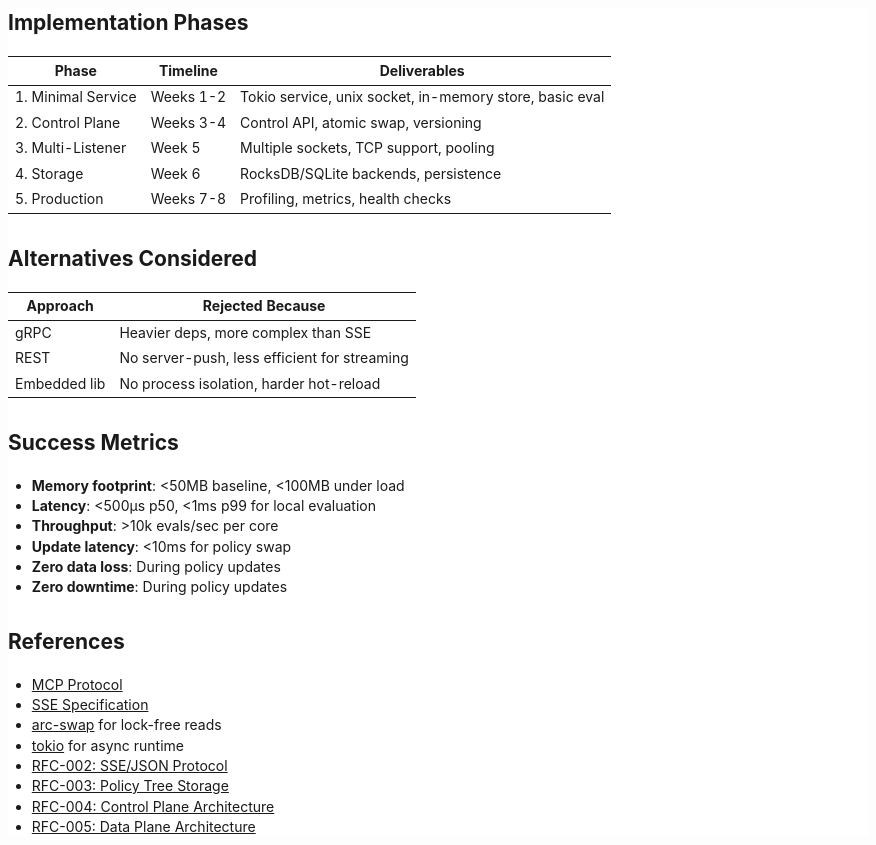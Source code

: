 ## Implementation Phases

| Phase | Timeline | Deliverables |
|-------|----------|--------------|
| 1. Minimal Service | Weeks 1-2 | Tokio service, unix socket, in-memory store, basic eval |
| 2. Control Plane | Weeks 3-4 | Control API, atomic swap, versioning |
| 3. Multi-Listener | Week 5 | Multiple sockets, TCP support, pooling |
| 4. Storage | Week 6 | RocksDB/SQLite backends, persistence |
| 5. Production | Weeks 7-8 | Profiling, metrics, health checks |

## Alternatives Considered

| Approach | Rejected Because |
|----------|------------------|
| gRPC | Heavier deps, more complex than SSE |
| REST | No server-push, less efficient for streaming |
| Embedded lib | No process isolation, harder hot-reload |

## Success Metrics

- **Memory footprint**: <50MB baseline, <100MB under load
- **Latency**: <500μs p50, <1ms p99 for local evaluation
- **Throughput**: >10k evals/sec per core
- **Update latency**: <10ms for policy swap
- **Zero data loss**: During policy updates
- **Zero downtime**: During policy updates

## References

- [MCP Protocol](https://modelcontextprotocol.io/)
- [SSE Specification](https://html.spec.whatwg.org/multipage/server-sent-events.html)
- [arc-swap](https://docs.rs/arc-swap/) for lock-free reads
- [tokio](https://tokio.rs/) for async runtime
- [RFC-002: SSE/JSON Protocol](002-sse-json-protocol.md)
- [RFC-003: Policy Tree Storage](003-policy-tree-storage.md)
- [RFC-004: Control Plane Architecture](004-control-plane.md)
- [RFC-005: Data Plane Architecture](005-data-plane.md)
